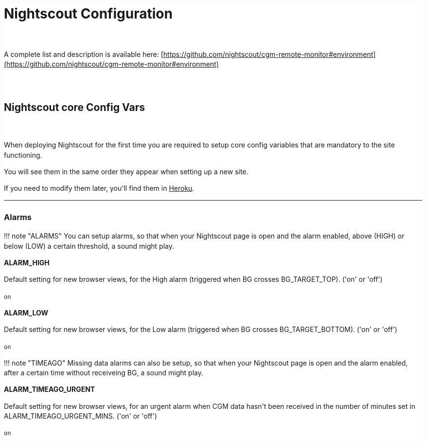 # Nightscout Configuration

</br>

A complete list and description is available here: [https://github.com/nightscout/cgm-remote-monitor#environment](https://github.com/nightscout/cgm-remote-monitor#environment)

</br>

## Nightscout core Config Vars

</br>

When deploying Nightscout for the first time you are required to setup core config variables that are mandatory to the site functioning.

You will see them in the same order they appear when setting up a new site.

If you need to modify them later, you'll find them in [Heroku](../setup_variables#editing-config-vars-in-heroku).



------

### Alarms

!!! note "ALARMS"
    You can setup alarms, so that when your Nightscout page is open and the alarm enabled, above (HIGH) or below (LOW) a certain threshold, a sound might play.

**ALARM_HIGH**

Default setting for new browser views, for the High alarm (triggered when BG crosses BG_TARGET_TOP). ('on' or 'off')

```
on
```

**ALARM_LOW**

Default setting for new browser views, for the Low alarm (triggered when BG crosses BG_TARGET_BOTTOM). ('on' or 'off')

```
on
```

!!! note "TIMEAGO"
    Missing data alarms can also be setup, so that when your Nightscout page is open and the alarm enabled, after a certain time without receiveing BG, a sound might play.

**ALARM_TIMEAGO_URGENT**

Default setting for new browser views, for an urgent alarm when CGM data hasn't been received in the number of minutes set in ALARM_TIMEAGO_URGENT_MINS. ('on' or 'off')

```
on
```
